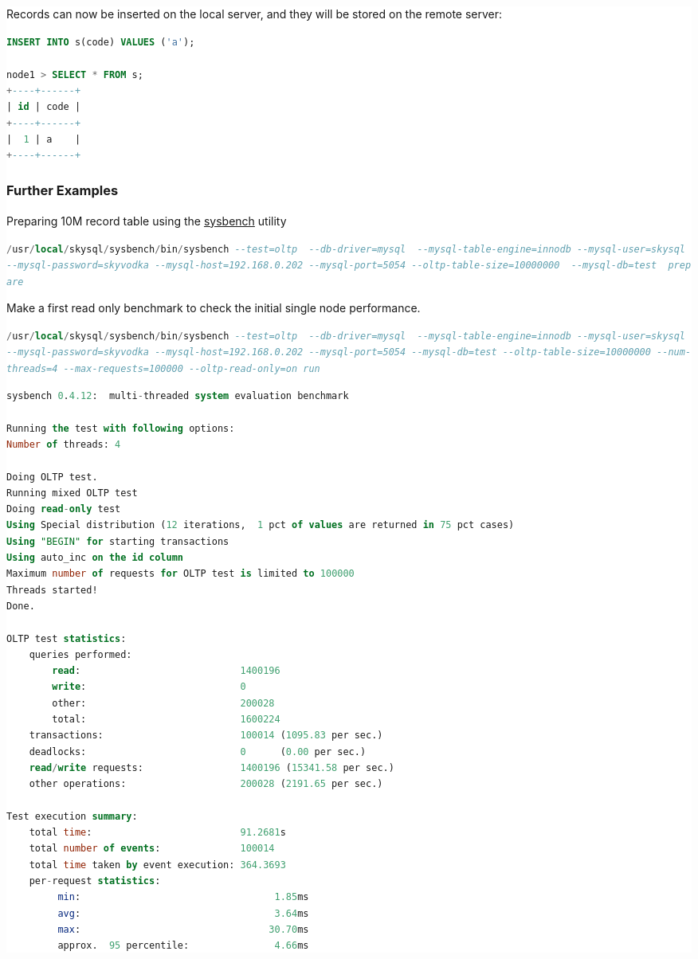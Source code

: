 Records can now be inserted on the local server, and they will be stored on the remote server:

```sql
INSERT INTO s(code) VALUES ('a');

node1 > SELECT * FROM s;
+----+------+
| id | code |
+----+------+
|  1 | a    |
+----+------+
```

### Further Examples

Preparing 10M record table using the [sysbench](http://sysbench.sourceforge.net/) utility

```sql
/usr/local/skysql/sysbench/bin/sysbench --test=oltp  --db-driver=mysql  --mysql-table-engine=innodb --mysql-user=skysql --mysql-password=skyvodka --mysql-host=192.168.0.202 --mysql-port=5054 --oltp-table-size=10000000  --mysql-db=test  prepare
```

Make a first read only benchmark to check the initial single node performance.

```sql
/usr/local/skysql/sysbench/bin/sysbench --test=oltp  --db-driver=mysql  --mysql-table-engine=innodb --mysql-user=skysql --mysql-password=skyvodka --mysql-host=192.168.0.202 --mysql-port=5054 --mysql-db=test --oltp-table-size=10000000 --num-threads=4 --max-requests=100000 --oltp-read-only=on run
```

```sql
sysbench 0.4.12:  multi-threaded system evaluation benchmark

Running the test with following options:
Number of threads: 4

Doing OLTP test.
Running mixed OLTP test
Doing read-only test
Using Special distribution (12 iterations,  1 pct of values are returned in 75 pct cases)
Using "BEGIN" for starting transactions
Using auto_inc on the id column
Maximum number of requests for OLTP test is limited to 100000
Threads started!
Done.

OLTP test statistics:
    queries performed:
        read:                            1400196
        write:                           0
        other:                           200028
        total:                           1600224
    transactions:                        100014 (1095.83 per sec.)
    deadlocks:                           0      (0.00 per sec.)
    read/write requests:                 1400196 (15341.58 per sec.)
    other operations:                    200028 (2191.65 per sec.)

Test execution summary:
    total time:                          91.2681s
    total number of events:              100014
    total time taken by event execution: 364.3693
    per-request statistics:
         min:                                  1.85ms
         avg:                                  3.64ms
         max:                                 30.70ms
         approx.  95 percentile:               4.66ms
```